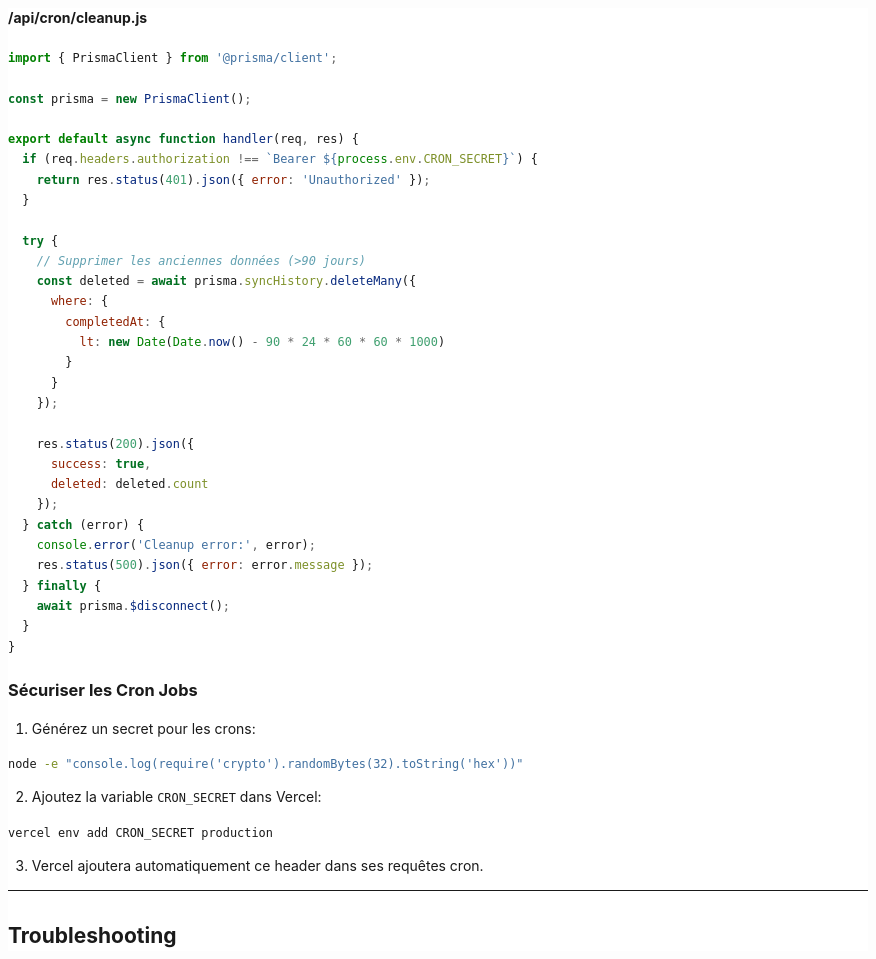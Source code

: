 #### /api/cron/cleanup.js

```javascript
import { PrismaClient } from '@prisma/client';

const prisma = new PrismaClient();

export default async function handler(req, res) {
  if (req.headers.authorization !== `Bearer ${process.env.CRON_SECRET}`) {
    return res.status(401).json({ error: 'Unauthorized' });
  }

  try {
    // Supprimer les anciennes données (>90 jours)
    const deleted = await prisma.syncHistory.deleteMany({
      where: {
        completedAt: {
          lt: new Date(Date.now() - 90 * 24 * 60 * 60 * 1000)
        }
      }
    });

    res.status(200).json({
      success: true,
      deleted: deleted.count
    });
  } catch (error) {
    console.error('Cleanup error:', error);
    res.status(500).json({ error: error.message });
  } finally {
    await prisma.$disconnect();
  }
}
```

### Sécuriser les Cron Jobs

1. Générez un secret pour les crons:

```bash
node -e "console.log(require('crypto').randomBytes(32).toString('hex'))"
```

2. Ajoutez la variable `CRON_SECRET` dans Vercel:

```bash
vercel env add CRON_SECRET production
```

3. Vercel ajoutera automatiquement ce header dans ses requêtes cron.

---

## Troubleshooting
